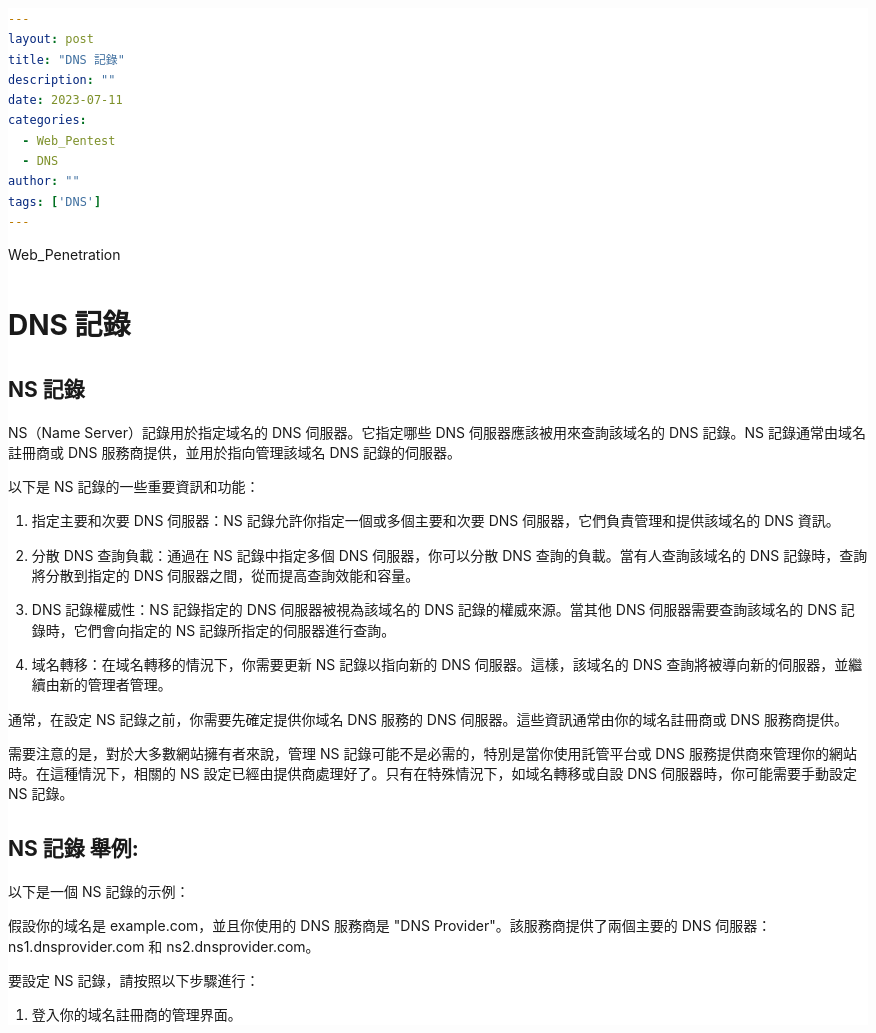 ```yaml
---
layout: post
title: "DNS 記錄"
description: ""
date: 2023-07-11
categories:
  - Web_Pentest
  - DNS
author: ""
tags: ['DNS']
---
```


Web_Penetration


# DNS 記錄

## NS 記錄

NS（Name Server）記錄用於指定域名的 DNS 伺服器。它指定哪些 DNS 伺服器應該被用來查詢該域名的 DNS 記錄。NS 記錄通常由域名註冊商或 DNS 服務商提供，並用於指向管理該域名 DNS 記錄的伺服器。

以下是 NS 記錄的一些重要資訊和功能：

1. 指定主要和次要 DNS 伺服器：NS 記錄允許你指定一個或多個主要和次要 DNS 伺服器，它們負責管理和提供該域名的 DNS 資訊。

2. 分散 DNS 查詢負載：通過在 NS 記錄中指定多個 DNS 伺服器，你可以分散 DNS 查詢的負載。當有人查詢該域名的 DNS 記錄時，查詢將分散到指定的 DNS 伺服器之間，從而提高查詢效能和容量。

3. DNS 記錄權威性：NS 記錄指定的 DNS 伺服器被視為該域名的 DNS 記錄的權威來源。當其他 DNS 伺服器需要查詢該域名的 DNS 記錄時，它們會向指定的 NS 記錄所指定的伺服器進行查詢。

4. 域名轉移：在域名轉移的情況下，你需要更新 NS 記錄以指向新的 DNS 伺服器。這樣，該域名的 DNS 查詢將被導向新的伺服器，並繼續由新的管理者管理。

通常，在設定 NS 記錄之前，你需要先確定提供你域名 DNS 服務的 DNS 伺服器。這些資訊通常由你的域名註冊商或 DNS 服務商提供。

需要注意的是，對於大多數網站擁有者來說，管理 NS 記錄可能不是必需的，特別是當你使用託管平台或 DNS 服務提供商來管理你的網站時。在這種情況下，相關的 NS 設定已經由提供商處理好了。只有在特殊情況下，如域名轉移或自設 DNS 伺服器時，你可能需要手動設定 NS 記錄。






## NS 記錄 舉例:

以下是一個 NS 記錄的示例：

假設你的域名是 example.com，並且你使用的 DNS 服務商是 "DNS Provider"。該服務商提供了兩個主要的 DNS 伺服器：ns1.dnsprovider.com 和 ns2.dnsprovider.com。

要設定 NS 記錄，請按照以下步驟進行：

1. 登入你的域名註冊商的管理界面。
